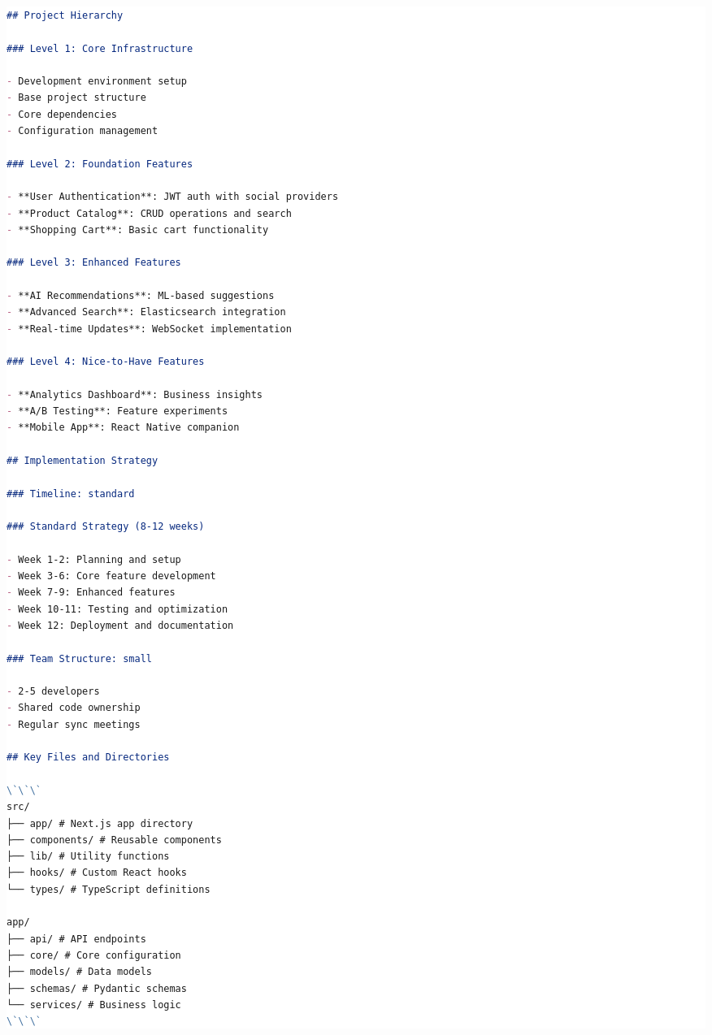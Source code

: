 ```markdown
## Project Hierarchy

### Level 1: Core Infrastructure

- Development environment setup
- Base project structure
- Core dependencies
- Configuration management

### Level 2: Foundation Features

- **User Authentication**: JWT auth with social providers
- **Product Catalog**: CRUD operations and search
- **Shopping Cart**: Basic cart functionality

### Level 3: Enhanced Features

- **AI Recommendations**: ML-based suggestions
- **Advanced Search**: Elasticsearch integration
- **Real-time Updates**: WebSocket implementation

### Level 4: Nice-to-Have Features

- **Analytics Dashboard**: Business insights
- **A/B Testing**: Feature experiments
- **Mobile App**: React Native companion

## Implementation Strategy

### Timeline: standard

### Standard Strategy (8-12 weeks)

- Week 1-2: Planning and setup
- Week 3-6: Core feature development
- Week 7-9: Enhanced features
- Week 10-11: Testing and optimization
- Week 12: Deployment and documentation

### Team Structure: small

- 2-5 developers
- Shared code ownership
- Regular sync meetings

## Key Files and Directories

\`\`\`
src/
├── app/ # Next.js app directory
├── components/ # Reusable components
├── lib/ # Utility functions
├── hooks/ # Custom React hooks
└── types/ # TypeScript definitions

app/
├── api/ # API endpoints
├── core/ # Core configuration
├── models/ # Data models
├── schemas/ # Pydantic schemas
└── services/ # Business logic
\`\`\`

```